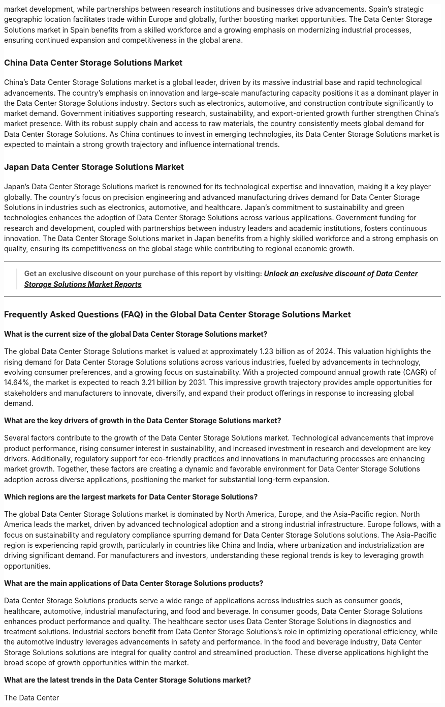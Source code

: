 market development, while partnerships between research institutions and businesses drive advancements. Spain&rsquo;s strategic geographic location facilitates trade within Europe and globally, further boosting market opportunities. The Data Center Storage Solutions market in Spain benefits from a skilled workforce and a growing emphasis on modernizing industrial processes, ensuring continued expansion and competitiveness in the global arena.</p><h3>China Data Center Storage Solutions Market</h3><p>China&rsquo;s Data Center Storage Solutions market is a global leader, driven by its massive industrial base and rapid technological advancements. The country&rsquo;s emphasis on innovation and large-scale manufacturing capacity positions it as a dominant player in the Data Center Storage Solutions industry. Sectors such as electronics, automotive, and construction contribute significantly to market demand. Government initiatives supporting research, sustainability, and export-oriented growth further strengthen China&rsquo;s market presence. With its robust supply chain and access to raw materials, the country consistently meets global demand for Data Center Storage Solutions. As China continues to invest in emerging technologies, its Data Center Storage Solutions market is expected to maintain a strong growth trajectory and influence international trends.</p><h3>Japan Data Center Storage Solutions Market</h3><p>Japan&rsquo;s Data Center Storage Solutions market is renowned for its technological expertise and innovation, making it a key player globally. The country&rsquo;s focus on precision engineering and advanced manufacturing drives demand for Data Center Storage Solutions in industries such as electronics, automotive, and healthcare. Japan&rsquo;s commitment to sustainability and green technologies enhances the adoption of Data Center Storage Solutions across various applications. Government funding for research and development, coupled with partnerships between industry leaders and academic institutions, fosters continuous innovation. The Data Center Storage Solutions market in Japan benefits from a highly skilled workforce and a strong emphasis on quality, ensuring its competitiveness on the global stage while contributing to regional economic growth.</p><hr /><blockquote><p><strong>Get an exclusive discount on your purchase of this report by visiting: <em><a href="://marketresearchpulse.com/ask-for-discount/123308?utm_source=Github&amp;utm_medium=022">Unlock an exclusive discount of Data Center Storage Solutions Market Reports</a></em>&nbsp;</strong></p></blockquote><hr /><h3>Frequently Asked Questions (FAQ) in the Global Data Center Storage Solutions Market</h3><p><strong>What is the current size of the global Data Center Storage Solutions market?</strong></p><p>The global Data Center Storage Solutions market is valued at approximately 1.23 billion as of 2024. This valuation highlights the rising demand for Data Center Storage Solutions solutions across various industries, fueled by advancements in technology, evolving consumer preferences, and a growing focus on sustainability. With a projected compound annual growth rate (CAGR) of 14.64%, the market is expected to reach 3.21 billion by 2031. This impressive growth trajectory provides ample opportunities for stakeholders and manufacturers to innovate, diversify, and expand their product offerings in response to increasing global demand.</p><p><strong>What are the key drivers of growth in the Data Center Storage Solutions market?</strong></p><p>Several factors contribute to the growth of the Data Center Storage Solutions market. Technological advancements that improve product performance, rising consumer interest in sustainability, and increased investment in research and development are key drivers. Additionally, regulatory support for eco-friendly practices and innovations in manufacturing processes are enhancing market growth. Together, these factors are creating a dynamic and favorable environment for Data Center Storage Solutions adoption across diverse applications, positioning the market for substantial long-term expansion.</p><p><strong>Which regions are the largest markets for Data Center Storage Solutions?</strong></p><p>The global Data Center Storage Solutions market is dominated by North America, Europe, and the Asia-Pacific region. North America leads the market, driven by advanced technological adoption and a strong industrial infrastructure. Europe follows, with a focus on sustainability and regulatory compliance spurring demand for Data Center Storage Solutions solutions. The Asia-Pacific region is experiencing rapid growth, particularly in countries like China and India, where urbanization and industrialization are driving significant demand. For manufacturers and investors, understanding these regional trends is key to leveraging growth opportunities.</p><p><strong>What are the main applications of Data Center Storage Solutions products?</strong></p><p>Data Center Storage Solutions products serve a wide range of applications across industries such as consumer goods, healthcare, automotive, industrial manufacturing, and food and beverage. In consumer goods, Data Center Storage Solutions enhances product performance and quality. The healthcare sector uses Data Center Storage Solutions in diagnostics and treatment solutions. Industrial sectors benefit from Data Center Storage Solutions&rsquo;s role in optimizing operational efficiency, while the automotive industry leverages advancements in safety and performance. In the food and beverage industry, Data Center Storage Solutions solutions are integral for quality control and streamlined production. These diverse applications highlight the broad scope of growth opportunities within the market.</p><p><strong>What are the latest trends in the Data Center Storage Solutions market?</strong></p><p>The Data Center
